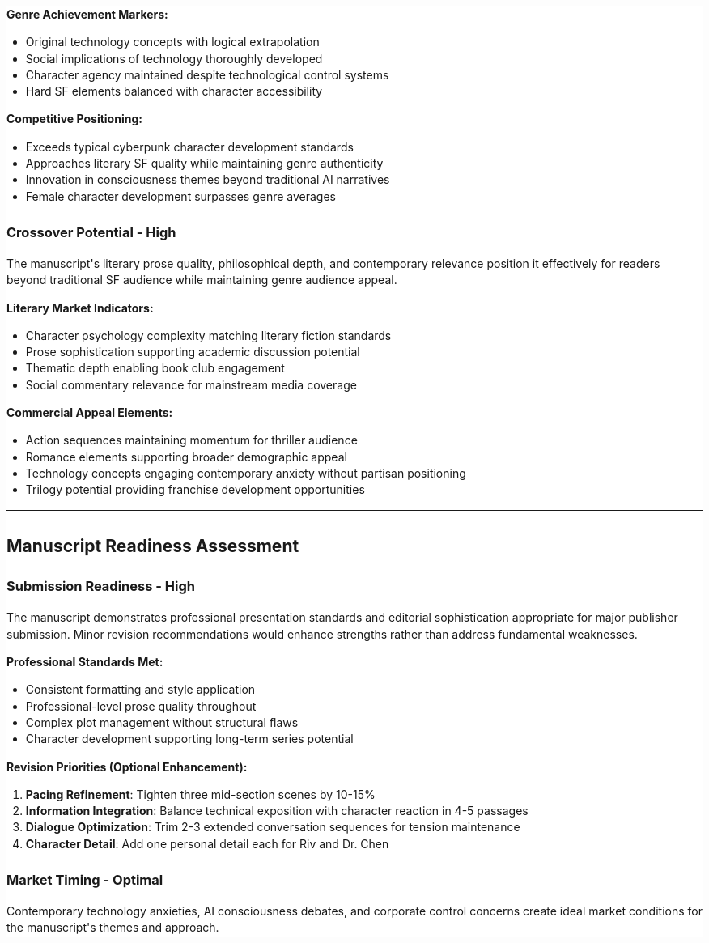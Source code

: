 **Genre Achievement Markers:**
- Original technology concepts with logical extrapolation
- Social implications of technology thoroughly developed
- Character agency maintained despite technological control systems
- Hard SF elements balanced with character accessibility

**Competitive Positioning:**
- Exceeds typical cyberpunk character development standards
- Approaches literary SF quality while maintaining genre authenticity
- Innovation in consciousness themes beyond traditional AI narratives
- Female character development surpasses genre averages

### **Crossover Potential - High**
The manuscript's literary prose quality, philosophical depth, and contemporary relevance position it effectively for readers beyond traditional SF audience while maintaining genre audience appeal.

**Literary Market Indicators:**
- Character psychology complexity matching literary fiction standards
- Prose sophistication supporting academic discussion potential
- Thematic depth enabling book club engagement
- Social commentary relevance for mainstream media coverage

**Commercial Appeal Elements:**
- Action sequences maintaining momentum for thriller audience
- Romance elements supporting broader demographic appeal
- Technology concepts engaging contemporary anxiety without partisan positioning
- Trilogy potential providing franchise development opportunities

---

## **Manuscript Readiness Assessment**

### **Submission Readiness - High**
The manuscript demonstrates professional presentation standards and editorial sophistication appropriate for major publisher submission. Minor revision recommendations would enhance strengths rather than address fundamental weaknesses.

**Professional Standards Met:**
- Consistent formatting and style application
- Professional-level prose quality throughout
- Complex plot management without structural flaws
- Character development supporting long-term series potential

**Revision Priorities (Optional Enhancement):**
1. **Pacing Refinement**: Tighten three mid-section scenes by 10-15%
2. **Information Integration**: Balance technical exposition with character reaction in 4-5 passages
3. **Dialogue Optimization**: Trim 2-3 extended conversation sequences for tension maintenance
4. **Character Detail**: Add one personal detail each for Riv and Dr. Chen

### **Market Timing - Optimal**
Contemporary technology anxieties, AI consciousness debates, and corporate control concerns create ideal market conditions for the manuscript's themes and approach.
